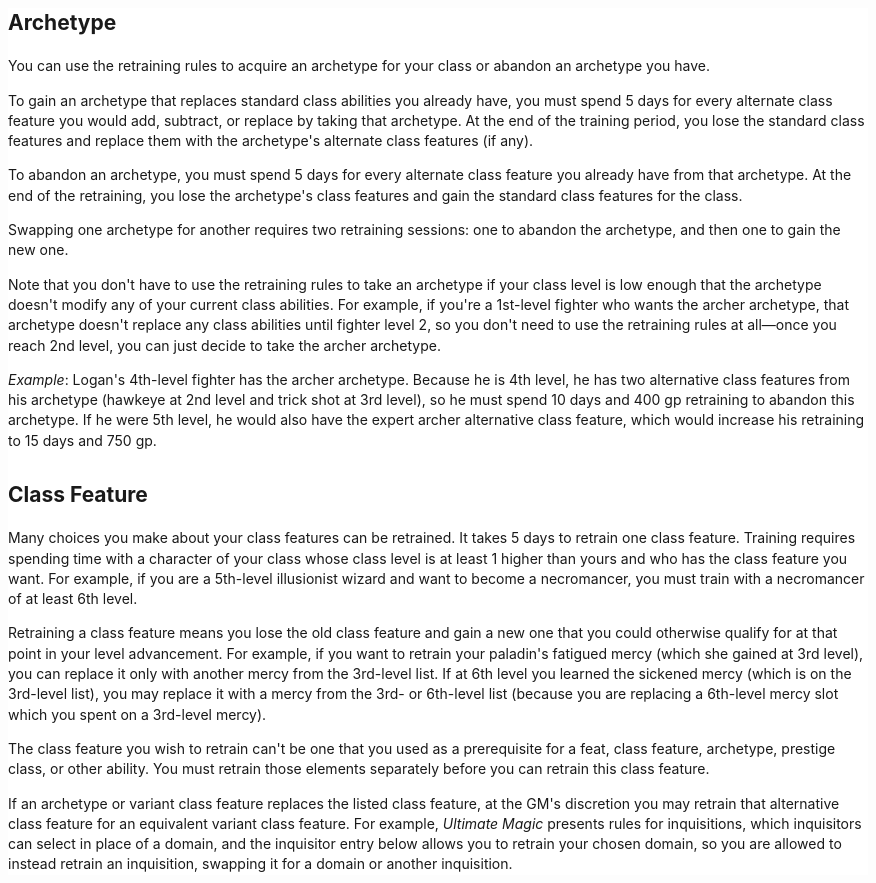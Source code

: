 ## Archetype

You can use the retraining rules to acquire an archetype for your class or abandon an archetype you have.

To gain an archetype that replaces standard class abilities you already have, you must spend 5 days for every alternate class feature you would add, subtract, or replace by taking that archetype. At the end of the training period, you lose the standard class features and replace them with the archetype's alternate class features (if any).

To abandon an archetype, you must spend 5 days for every alternate class feature you already have from that archetype. At the end of the retraining, you lose the archetype's class features and gain the standard class features for the class.

Swapping one archetype for another requires two retraining sessions: one to abandon the archetype, and then one to gain the new one.

Note that you don't have to use the retraining rules to take an archetype if your class level is low enough that the archetype doesn't modify any of your current class abilities. For example, if you're a 1st-level fighter who wants the archer archetype, that archetype doesn't replace any class abilities until fighter level 2, so you don't need to use the retraining rules at all—once you reach 2nd level, you can just decide to take the archer archetype.

_Example_: Logan's 4th-level fighter has the archer archetype. Because he is 4th level, he has two alternative class features from his archetype (hawkeye at 2nd level and trick shot at 3rd level), so he must spend 10 days and 400 gp retraining to abandon this archetype. If he were 5th level, he would also have the expert archer alternative class feature, which would increase his retraining to 15 days and 750 gp.

## Class Feature

Many choices you make about your class features can be retrained. It takes 5 days to retrain one class feature. Training requires spending time with a character of your class whose class level is at least 1 higher than yours and who has the class feature you want. For example, if you are a 5th-level illusionist wizard and want to become a necromancer, you must train with a necromancer of at least 6th level.

Retraining a class feature means you lose the old class feature and gain a new one that you could otherwise qualify for at that point in your level advancement. For example, if you want to retrain your paladin's fatigued mercy (which she gained at 3rd level), you can replace it only with another mercy from the 3rd-level list. If at 6th level you learned the sickened mercy (which is on the 3rd-level list), you may replace it with a mercy from the 3rd- or 6th-level list (because you are replacing a 6th-level mercy slot which you spent on a 3rd-level mercy).

The class feature you wish to retrain can't be one that you used as a prerequisite for a feat, class feature, archetype, prestige class, or other ability. You must retrain those elements separately before you can retrain this class feature.

If an archetype or variant class feature replaces the listed class feature, at the GM's discretion you may retrain that alternative class feature for an equivalent variant class feature. For example, _Ultimate Magic_ presents rules for inquisitions, which inquisitors can select in place of a domain, and the inquisitor entry below allows you to retrain your chosen domain, so you are allowed to instead retrain an inquisition, swapping it for a domain or another inquisition.
